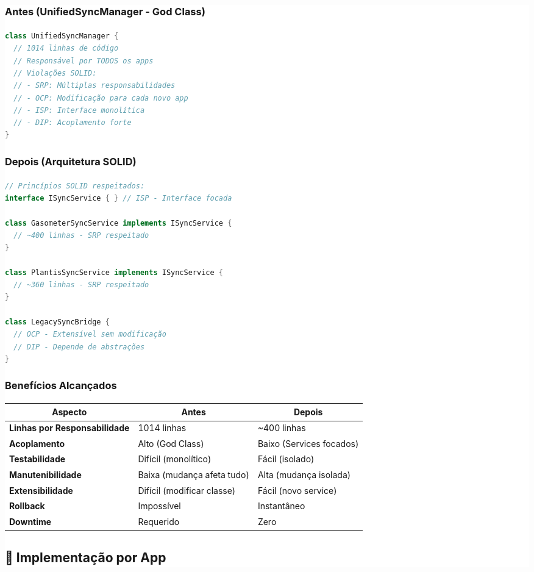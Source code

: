 ### Antes (UnifiedSyncManager - God Class)
```dart
class UnifiedSyncManager {
  // 1014 linhas de código
  // Responsável por TODOS os apps
  // Violações SOLID:
  // - SRP: Múltiplas responsabilidades
  // - OCP: Modificação para cada novo app
  // - ISP: Interface monolítica
  // - DIP: Acoplamento forte
}
```

### Depois (Arquitetura SOLID)
```dart
// Princípios SOLID respeitados:
interface ISyncService { } // ISP - Interface focada

class GasometerSyncService implements ISyncService { 
  // ~400 linhas - SRP respeitado
}

class PlantisSyncService implements ISyncService {
  // ~360 linhas - SRP respeitado  
}

class LegacySyncBridge {
  // OCP - Extensível sem modificação
  // DIP - Depende de abstrações
}
```

### Benefícios Alcançados

| Aspecto | Antes | Depois |
|---------|-------|--------|
| **Linhas por Responsabilidade** | 1014 linhas | ~400 linhas |
| **Acoplamento** | Alto (God Class) | Baixo (Services focados) |
| **Testabilidade** | Difícil (monolítico) | Fácil (isolado) |
| **Manutenibilidade** | Baixa (mudança afeta tudo) | Alta (mudança isolada) |
| **Extensibilidade** | Difícil (modificar classe) | Fácil (novo service) |
| **Rollback** | Impossível | Instantâneo |
| **Downtime** | Requerido | Zero |

## 🎯 Implementação por App
